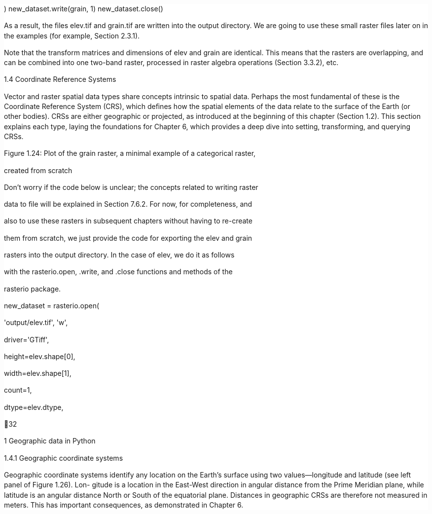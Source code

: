)
new_dataset.write(grain, 1)
new_dataset.close()

As a result, the ﬁles elev.tif and grain.tif are written into the output
directory. We are going to use these small raster ﬁles later on in the examples
(for example, Section 2.3.1).

Note that the transform matrices and dimensions of elev and grain are
identical. This means that the rasters are overlapping, and can be combined
into one two-band raster, processed in raster algebra operations (Section 3.3.2),
etc.

1.4 Coordinate Reference Systems

Vector and raster spatial data types share concepts intrinsic to spatial data.
Perhaps the most fundamental of these is the Coordinate Reference System
(CRS), which deﬁnes how the spatial elements of the data relate to the surface
of the Earth (or other bodies). CRSs are either geographic or projected, as
introduced at the beginning of this chapter (Section 1.2). This section explains
each type, laying the foundations for Chapter 6, which provides a deep dive
into setting, transforming, and querying CRSs.

Figure 1.24: Plot of the grain raster, a minimal example of a categorical raster,

created from scratch

Don’t worry if the code below is unclear; the concepts related to writing raster

data to ﬁle will be explained in Section 7.6.2. For now, for completeness, and

also to use these rasters in subsequent chapters without having to re-create

them from scratch, we just provide the code for exporting the elev and grain

rasters into the output directory. In the case of elev, we do it as follows

with the rasterio.open, .write, and .close functions and methods of the

rasterio package.

new_dataset = rasterio.open(

'output/elev.tif', 'w',

driver='GTiff',

height=elev.shape[0],

width=elev.shape[1],

count=1,

dtype=elev.dtype,

32

1 Geographic data in Python

1.4.1 Geographic coordinate systems

Geographic coordinate systems identify any location on the Earth’s surface
using two values—longitude and latitude (see left panel of Figure 1.26). Lon-
gitude is a location in the East-West direction in angular distance from the
Prime Meridian plane, while latitude is an angular distance North or South of
the equatorial plane. Distances in geographic CRSs are therefore not measured
in meters. This has important consequences, as demonstrated in Chapter 6.
